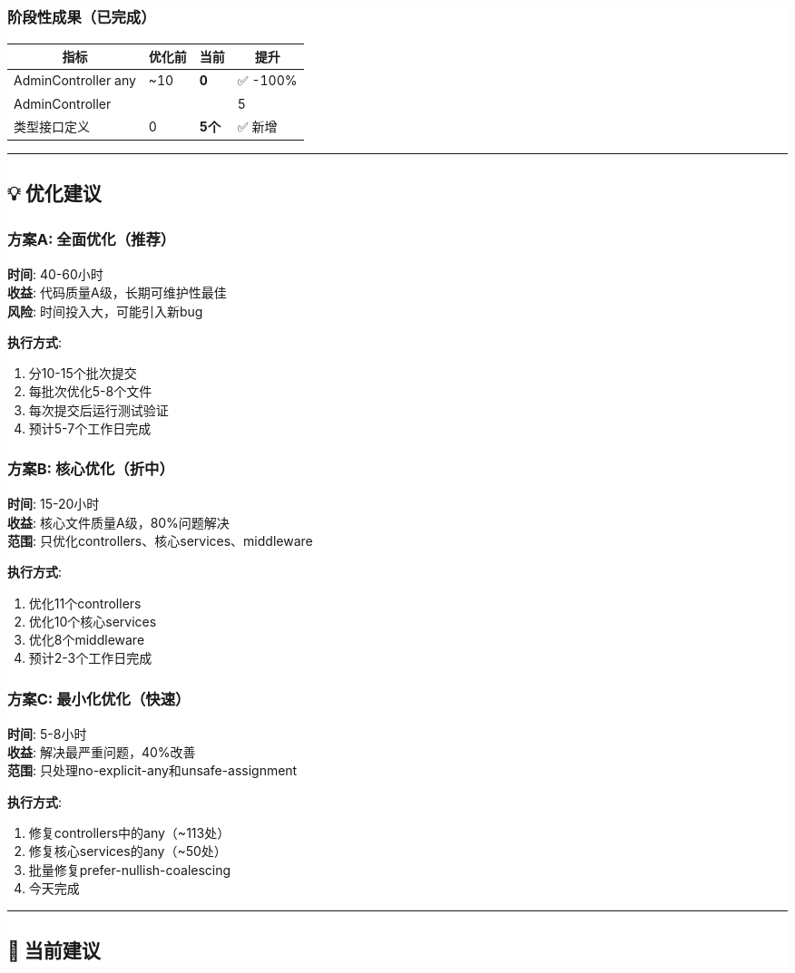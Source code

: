 ### 阶段性成果（已完成）

| 指标 | 优化前 | 当前 | 提升 |
|------|--------|------|------|
| AdminController any | ~10 | **0** | ✅ -100% |
| AdminController || | 5 | **0** | ✅ -100% |
| 类型接口定义 | 0 | **5个** | ✅ 新增 |

---

## 💡 优化建议

### 方案A: 全面优化（推荐）
**时间**: 40-60小时  
**收益**: 代码质量A级，长期可维护性最佳  
**风险**: 时间投入大，可能引入新bug

**执行方式**:
1. 分10-15个批次提交
2. 每批次优化5-8个文件
3. 每次提交后运行测试验证
4. 预计5-7个工作日完成

### 方案B: 核心优化（折中）
**时间**: 15-20小时  
**收益**: 核心文件质量A级，80%问题解决  
**范围**: 只优化controllers、核心services、middleware

**执行方式**:
1. 优化11个controllers
2. 优化10个核心services
3. 优化8个middleware
4. 预计2-3个工作日完成

### 方案C: 最小化优化（快速）
**时间**: 5-8小时  
**收益**: 解决最严重问题，40%改善  
**范围**: 只处理no-explicit-any和unsafe-assignment

**执行方式**:
1. 修复controllers中的any（~113处）
2. 修复核心services的any（~50处）
3. 批量修复prefer-nullish-coalescing
4. 今天完成

---

## 🎯 当前建议
